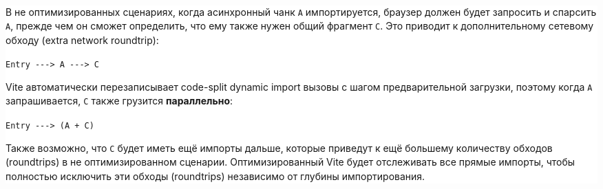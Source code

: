 В не оптимизированных сценариях, когда асинхронный чанк `A` импортируется, браузер должен будет запросить и спарсить` A`, прежде чем он сможет определить, что ему также нужен общий фрагмент `C`. Это приводит к дополнительному сетевому обходу (extra network roundtrip):

```
Entry ---> A ---> C
```

Vite автоматически перезаписывает code-split dynamic import вызовы с шагом предварительной загрузки, поэтому когда `A` запрашивается, `C` также грузится **параллельно**:

```
Entry ---> (A + C)
```

Также возможно, что `C` будет иметь ещё импорты дальше, которые приведут к ещё большему количеству обходов (roundtrips) в не оптимизированном сценарии. Оптимизированный Vite будет отслеживать все прямые импорты, чтобы полностью исключить эти обходы (roundtrips) независимо от глубины импортирования.
